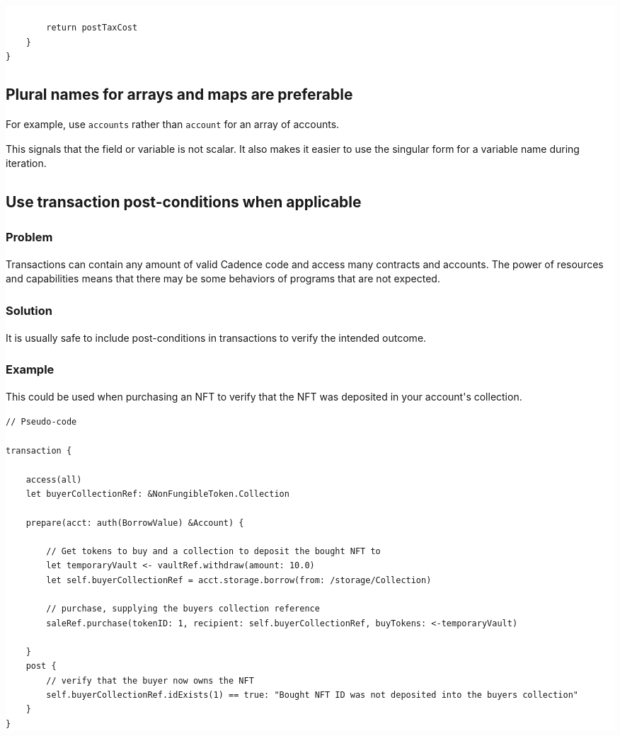 ```cadence

        return postTaxCost
    }
}
```

## Plural names for arrays and maps are preferable

For example, use `accounts` rather than `account` for an array of accounts.

This signals that the field or variable is not scalar.
It also makes it easier to use the singular form for a variable name during iteration.

## Use transaction post-conditions when applicable

### Problem

Transactions can contain any amount of valid Cadence code and access many contracts and accounts.
The power of resources and capabilities means that there may be some behaviors of programs that are not expected.

### Solution

It is usually safe to include post-conditions in transactions to verify the intended outcome.

### Example

This could be used when purchasing an NFT to verify that the NFT was deposited in your account's collection.

```cadence
// Pseudo-code

transaction {

    access(all)
    let buyerCollectionRef: &NonFungibleToken.Collection

    prepare(acct: auth(BorrowValue) &Account) {

        // Get tokens to buy and a collection to deposit the bought NFT to
        let temporaryVault <- vaultRef.withdraw(amount: 10.0)
        let self.buyerCollectionRef = acct.storage.borrow(from: /storage/Collection)

        // purchase, supplying the buyers collection reference
        saleRef.purchase(tokenID: 1, recipient: self.buyerCollectionRef, buyTokens: <-temporaryVault)

    }
    post {
        // verify that the buyer now owns the NFT
        self.buyerCollectionRef.idExists(1) == true: "Bought NFT ID was not deposited into the buyers collection"
    }
}
```
